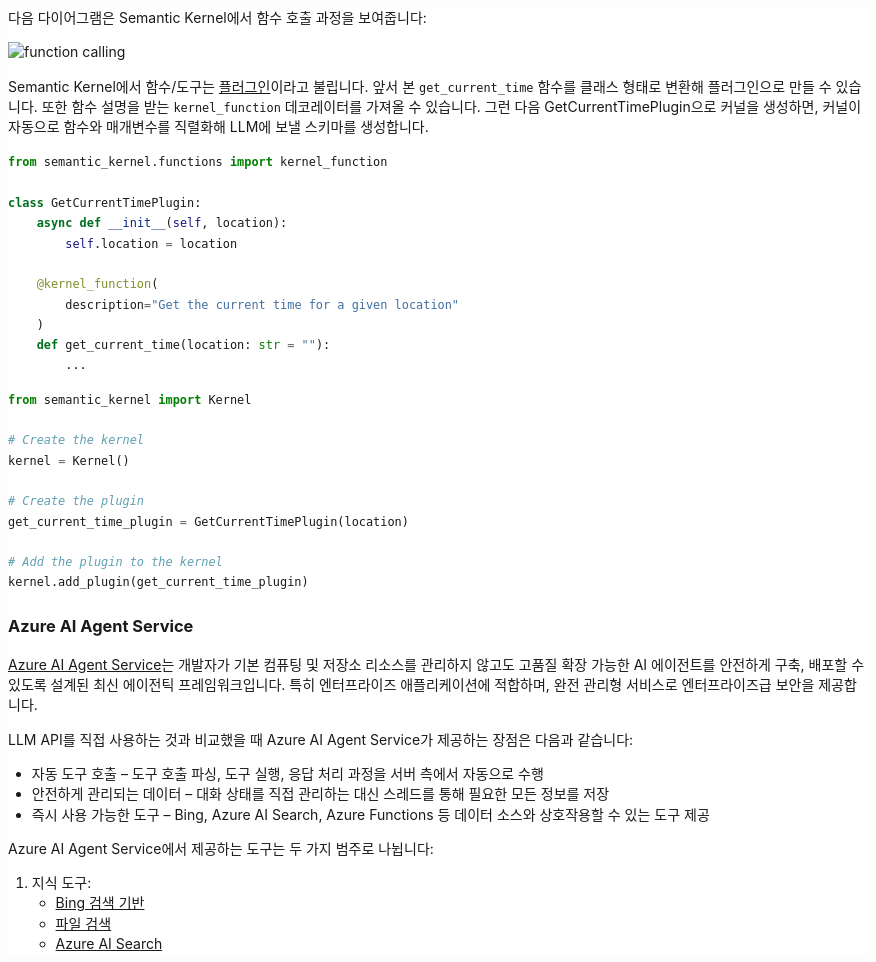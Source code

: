 다음 다이어그램은 Semantic Kernel에서 함수 호출 과정을 보여줍니다:

![function calling](../../../translated_images/functioncalling-diagram.a84006fc287f60140cc0a484ff399acd25f69553ea05186981ac4d5155f9c2f6.ko.png)

Semantic Kernel에서 함수/도구는 <a href="https://learn.microsoft.com/semantic-kernel/concepts/plugins/?pivots=programming-language-python" target="_blank">플러그인</a>이라고 불립니다. 앞서 본 `get_current_time` 함수를 클래스 형태로 변환해 플러그인으로 만들 수 있습니다. 또한 함수 설명을 받는 `kernel_function` 데코레이터를 가져올 수 있습니다. 그런 다음 GetCurrentTimePlugin으로 커널을 생성하면, 커널이 자동으로 함수와 매개변수를 직렬화해 LLM에 보낼 스키마를 생성합니다.

```python
from semantic_kernel.functions import kernel_function

class GetCurrentTimePlugin:
    async def __init__(self, location):
        self.location = location

    @kernel_function(
        description="Get the current time for a given location"
    )
    def get_current_time(location: str = ""):
        ...

```

```python 
from semantic_kernel import Kernel

# Create the kernel
kernel = Kernel()

# Create the plugin
get_current_time_plugin = GetCurrentTimePlugin(location)

# Add the plugin to the kernel
kernel.add_plugin(get_current_time_plugin)
```
  
### Azure AI Agent Service

<a href="https://learn.microsoft.com/azure/ai-services/agents/overview" target="_blank">Azure AI Agent Service</a>는 개발자가 기본 컴퓨팅 및 저장소 리소스를 관리하지 않고도 고품질 확장 가능한 AI 에이전트를 안전하게 구축, 배포할 수 있도록 설계된 최신 에이전틱 프레임워크입니다. 특히 엔터프라이즈 애플리케이션에 적합하며, 완전 관리형 서비스로 엔터프라이즈급 보안을 제공합니다.

LLM API를 직접 사용하는 것과 비교했을 때 Azure AI Agent Service가 제공하는 장점은 다음과 같습니다:

- 자동 도구 호출 – 도구 호출 파싱, 도구 실행, 응답 처리 과정을 서버 측에서 자동으로 수행
- 안전하게 관리되는 데이터 – 대화 상태를 직접 관리하는 대신 스레드를 통해 필요한 모든 정보를 저장
- 즉시 사용 가능한 도구 – Bing, Azure AI Search, Azure Functions 등 데이터 소스와 상호작용할 수 있는 도구 제공

Azure AI Agent Service에서 제공하는 도구는 두 가지 범주로 나뉩니다:

1. 지식 도구:
    - <a href="https://learn.microsoft.com/azure/ai-services/agents/how-to/tools/bing-grounding?tabs=python&pivots=overview" target="_blank">Bing 검색 기반</a>
    - <a href="https://learn.microsoft.com/azure/ai-services/agents/how-to/tools/file-search?tabs=python&pivots=overview" target="_blank">파일 검색</a>
    - <a href="https://learn.microsoft.com/azure/ai-services/agents/how-to/tools/azure-ai-search?tabs=azurecli%2Cpython&pivots=overview-azure-ai-search" target="_blank">Azure AI Search</a>
